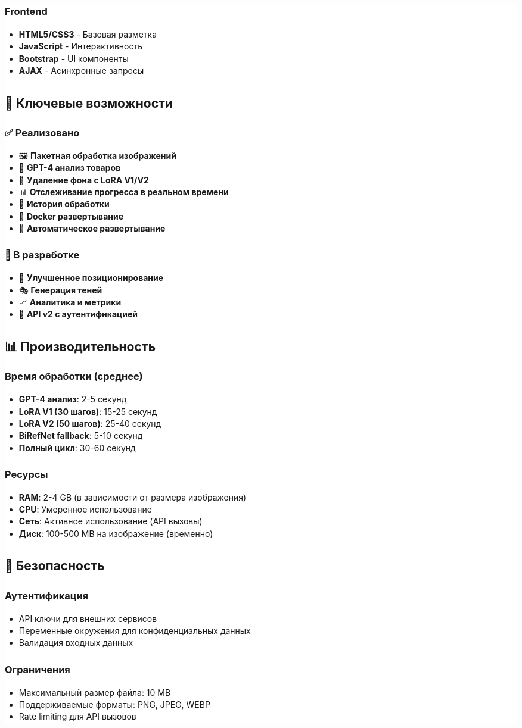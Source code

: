 ### Frontend
- **HTML5/CSS3** - Базовая разметка
- **JavaScript** - Интерактивность
- **Bootstrap** - UI компоненты
- **AJAX** - Асинхронные запросы

## 🔧 Ключевые возможности

### ✅ Реализовано
- 🖼️ **Пакетная обработка изображений**
- 🧠 **GPT-4 анализ товаров**
- 🎨 **Удаление фона с LoRA V1/V2**
- 📊 **Отслеживание прогресса в реальном времени**
- 💾 **История обработки**
- 🐳 **Docker развертывание**
- 🤖 **Автоматическое развертывание**

### 🔄 В разработке
- 📐 **Улучшенное позиционирование**
- 🎭 **Генерация теней**
- 📈 **Аналитика и метрики**
- 🔧 **API v2 с аутентификацией**

## 📊 Производительность

### Время обработки (среднее)
- **GPT-4 анализ**: 2-5 секунд
- **LoRA V1 (30 шагов)**: 15-25 секунд  
- **LoRA V2 (50 шагов)**: 25-40 секунд
- **BiRefNet fallback**: 5-10 секунд
- **Полный цикл**: 30-60 секунд

### Ресурсы
- **RAM**: 2-4 GB (в зависимости от размера изображения)
- **CPU**: Умеренное использование
- **Сеть**: Активное использование (API вызовы)
- **Диск**: 100-500 MB на изображение (временно)

## 🔐 Безопасность

### Аутентификация
- API ключи для внешних сервисов
- Переменные окружения для конфиденциальных данных
- Валидация входных данных

### Ограничения
- Максимальный размер файла: 10 MB
- Поддерживаемые форматы: PNG, JPEG, WEBP
- Rate limiting для API вызовов
